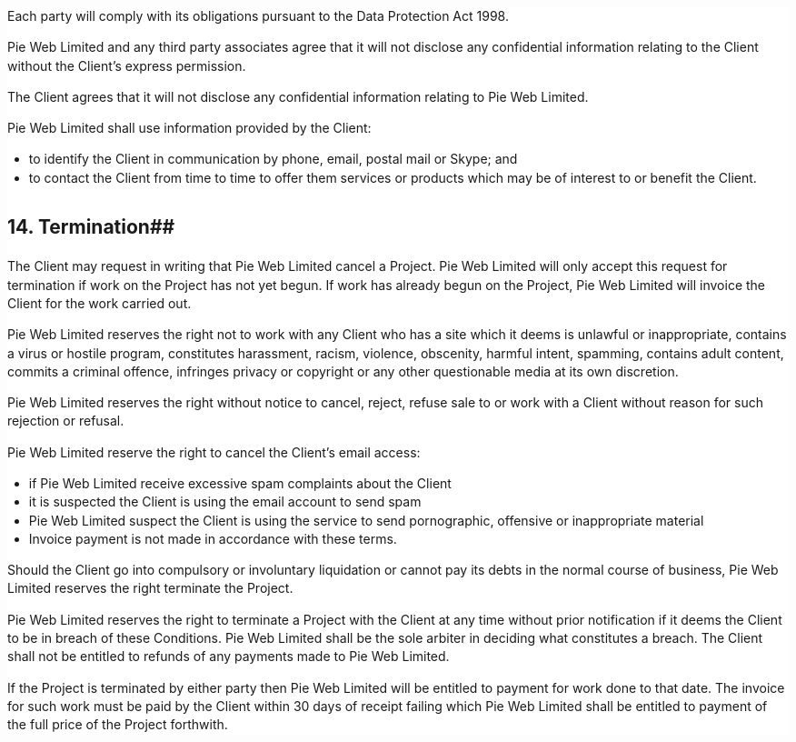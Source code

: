 Each party will comply with its obligations pursuant to the Data Protection Act 1998.

Pie Web Limited and any third party associates agree that it will not disclose any confidential information relating to the
Client without the Client’s express permission.

The Client agrees that it will not disclose any confidential information relating to Pie Web Limited.

Pie Web Limited shall use information provided by the Client:

* to identify the Client in communication by phone, email, postal mail or Skype; and
* to contact the Client from time to time to offer them services or products which may be of interest to or benefit
the Client.

## 14. Termination##

The Client may request in writing that Pie Web Limited cancel a Project. Pie Web Limited will only accept this request for
termination if work on the Project has not yet begun. If work has already begun on the Project, Pie Web Limited will
invoice the Client for the work carried out.

Pie Web Limited reserves the right not to work with any Client who has a site which it deems is unlawful or inappropriate, contains a virus or hostile program, constitutes harassment, racism, violence, obscenity, harmful intent, spamming, contains adult content, commits a criminal offence, infringes privacy or copyright or any other questionable media at its own discretion.

Pie Web Limited reserves the right without notice to cancel, reject, refuse sale to or work with a Client without reason
for such rejection or refusal.

Pie Web Limited reserve the right to cancel the Client’s email access:
* if Pie Web Limited receive excessive spam complaints about the
Client
* it is suspected the Client is using the email account to
send spam
* Pie Web Limited suspect the Client is using the service to send
pornographic, offensive or inappropriate material
* Invoice payment is not made in accordance with these
terms. 

Should the Client go into compulsory or involuntary liquidation or cannot pay its debts in the normal course of business, Pie Web Limited reserves the right terminate the Project.

Pie Web Limited reserves the right to terminate a Project with the Client at any time without prior notification if it deems
the Client to be in breach of these Conditions. Pie Web Limited shall be the sole arbiter in deciding what constitutes a
breach. The Client shall not be entitled to refunds of any payments made to Pie Web Limited.

If the Project is terminated by either party then Pie Web Limited will be entitled to payment for work done to that date. The
invoice for such work must be paid by the Client within 30 days of receipt failing which Pie Web Limited shall be entitled to
payment of the full price of the Project forthwith.
